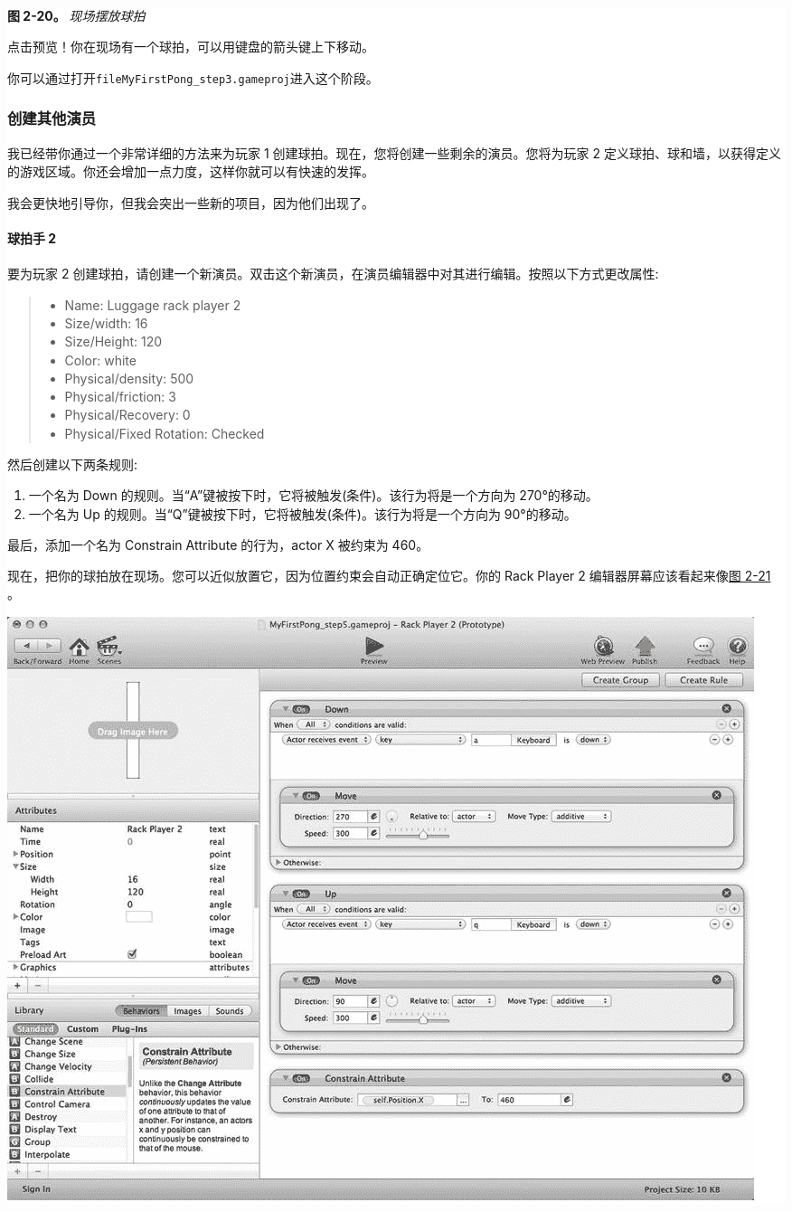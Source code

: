 
**图 2-20。** *现场摆放球拍*

点击预览！你在现场有一个球拍，可以用键盘的箭头键上下移动。

你可以通过打开`fileMyFirstPong_step3.gameproj`进入这个阶段。

### 创建其他演员

我已经带你通过一个非常详细的方法来为玩家 1 创建球拍。现在，您将创建一些剩余的演员。您将为玩家 2 定义球拍、球和墙，以获得定义的游戏区域。你还会增加一点力度，这样你就可以有快速的发挥。

我会更快地引导你，但我会突出一些新的项目，因为他们出现了。

#### 球拍手 2

要为玩家 2 创建球拍，请创建一个新演员。双击这个新演员，在演员编辑器中对其进行编辑。按照以下方式更改属性:

> *   Name: Luggage rack player 2
> *   Size/width: 16
> *   Size/Height: 120
> *   Color: white
> *   Physical/density: 500
> *   Physical/friction: 3
> *   Physical/Recovery: 0
> *   Physical/Fixed Rotation: Checked

然后创建以下两条规则:

1.  一个名为 Down 的规则。当“A”键被按下时，它将被触发(条件)。该行为将是一个方向为 270°的移动。
2.  一个名为 Up 的规则。当“Q”键被按下时，它将被触发(条件)。该行为将是一个方向为 90°的移动。

最后，添加一个名为 Constrain Attribute 的行为，actor X 被约束为 460。

现在，把你的球拍放在现场。您可以近似放置它，因为位置约束会自动正确定位它。你的 Rack Player 2 编辑器屏幕应该看起来像[图 2-21](#fig_2_21) 。

![Image](img/9781430242789_Fig02-21.jpg)
